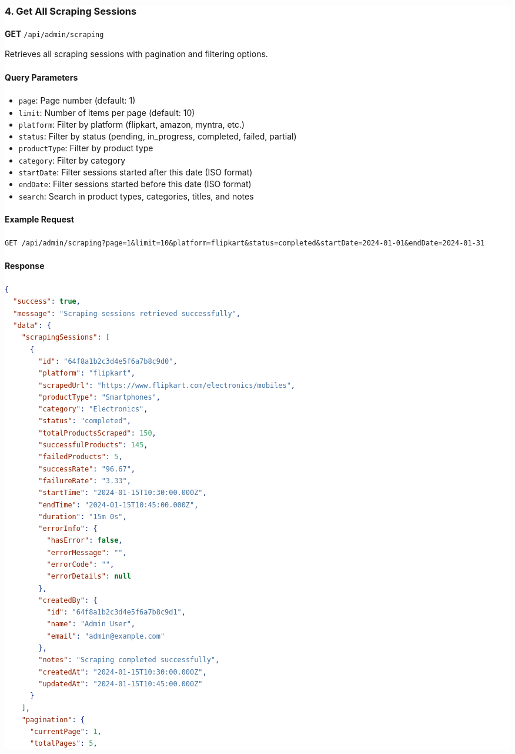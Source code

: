 
### 4. Get All Scraping Sessions

**GET** `/api/admin/scraping`

Retrieves all scraping sessions with pagination and filtering options.

#### Query Parameters
- `page`: Page number (default: 1)
- `limit`: Number of items per page (default: 10)
- `platform`: Filter by platform (flipkart, amazon, myntra, etc.)
- `status`: Filter by status (pending, in_progress, completed, failed, partial)
- `productType`: Filter by product type
- `category`: Filter by category
- `startDate`: Filter sessions started after this date (ISO format)
- `endDate`: Filter sessions started before this date (ISO format)
- `search`: Search in product types, categories, titles, and notes

#### Example Request
```
GET /api/admin/scraping?page=1&limit=10&platform=flipkart&status=completed&startDate=2024-01-01&endDate=2024-01-31
```

#### Response
```json
{
  "success": true,
  "message": "Scraping sessions retrieved successfully",
  "data": {
    "scrapingSessions": [
      {
        "id": "64f8a1b2c3d4e5f6a7b8c9d0",
        "platform": "flipkart",
        "scrapedUrl": "https://www.flipkart.com/electronics/mobiles",
        "productType": "Smartphones",
        "category": "Electronics",
        "status": "completed",
        "totalProductsScraped": 150,
        "successfulProducts": 145,
        "failedProducts": 5,
        "successRate": "96.67",
        "failureRate": "3.33",
        "startTime": "2024-01-15T10:30:00.000Z",
        "endTime": "2024-01-15T10:45:00.000Z",
        "duration": "15m 0s",
        "errorInfo": {
          "hasError": false,
          "errorMessage": "",
          "errorCode": "",
          "errorDetails": null
        },
        "createdBy": {
          "id": "64f8a1b2c3d4e5f6a7b8c9d1",
          "name": "Admin User",
          "email": "admin@example.com"
        },
        "notes": "Scraping completed successfully",
        "createdAt": "2024-01-15T10:30:00.000Z",
        "updatedAt": "2024-01-15T10:45:00.000Z"
      }
    ],
    "pagination": {
      "currentPage": 1,
      "totalPages": 5,
```